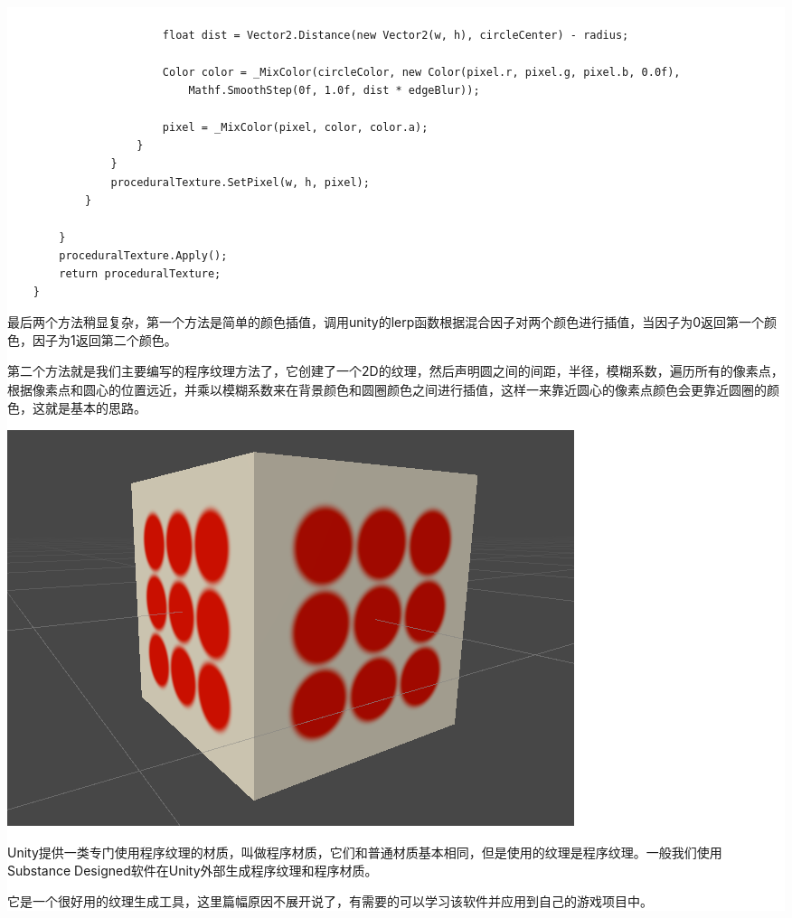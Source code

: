```

						float dist = Vector2.Distance(new Vector2(w, h), circleCenter) - radius;

						Color color = _MixColor(circleColor, new Color(pixel.r, pixel.g, pixel.b, 0.0f),
							Mathf.SmoothStep(0f, 1.0f, dist * edgeBlur));

						pixel = _MixColor(pixel, color, color.a);
                    }
                }
				proceduralTexture.SetPixel(w, h, pixel);
            }
			
        }
		proceduralTexture.Apply();
		return proceduralTexture;
	}
```

最后两个方法稍显复杂，第一个方法是简单的颜色插值，调用unity的lerp函数根据混合因子对两个颜色进行插值，当因子为0返回第一个颜色，因子为1返回第二个颜色。

第二个方法就是我们主要编写的程序纹理方法了，它创建了一个2D的纹理，然后声明圆之间的间距，半径，模糊系数，遍历所有的像素点，根据像素点和圆心的位置远近，并乘以模糊系数来在背景颜色和圆圈颜色之间进行插值，这样一来靠近圆心的像素点颜色会更靠近圆圈的颜色，这就是基本的思路。

![](uni-shader5/14.png)

Unity提供一类专门使用程序纹理的材质，叫做程序材质，它们和普通材质基本相同，但是使用的纹理是程序纹理。一般我们使用Substance Designed软件在Unity外部生成程序纹理和程序材质。

它是一个很好用的纹理生成工具，这里篇幅原因不展开说了，有需要的可以学习该软件并应用到自己的游戏项目中。
